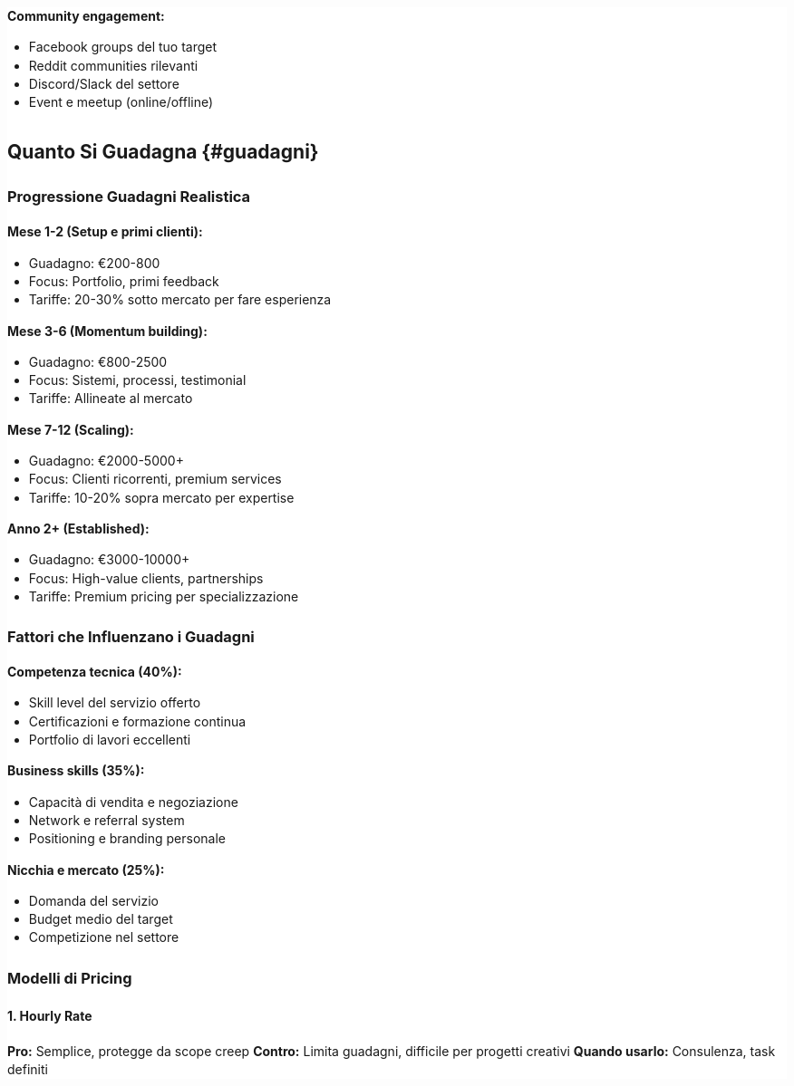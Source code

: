 **Community engagement:**
- Facebook groups del tuo target
- Reddit communities rilevanti
- Discord/Slack del settore
- Event e meetup (online/offline)

## Quanto Si Guadagna {#guadagni}

### Progressione Guadagni Realistica

**Mese 1-2 (Setup e primi clienti):**
- Guadagno: €200-800
- Focus: Portfolio, primi feedback
- Tariffe: 20-30% sotto mercato per fare esperienza

**Mese 3-6 (Momentum building):**
- Guadagno: €800-2500
- Focus: Sistemi, processi, testimonial
- Tariffe: Allineate al mercato

**Mese 7-12 (Scaling):**
- Guadagno: €2000-5000+
- Focus: Clienti ricorrenti, premium services
- Tariffe: 10-20% sopra mercato per expertise

**Anno 2+ (Established):**
- Guadagno: €3000-10000+
- Focus: High-value clients, partnerships
- Tariffe: Premium pricing per specializzazione

### Fattori che Influenzano i Guadagni

**Competenza tecnica (40%):**
- Skill level del servizio offerto
- Certificazioni e formazione continua
- Portfolio di lavori eccellenti

**Business skills (35%):**
- Capacità di vendita e negoziazione
- Network e referral system
- Positioning e branding personale

**Nicchia e mercato (25%):**
- Domanda del servizio
- Budget medio del target
- Competizione nel settore

### Modelli di Pricing

#### 1. Hourly Rate
**Pro:** Semplice, protegge da scope creep
**Contro:** Limita guadagni, difficile per progetti creativi
**Quando usarlo:** Consulenza, task definiti
